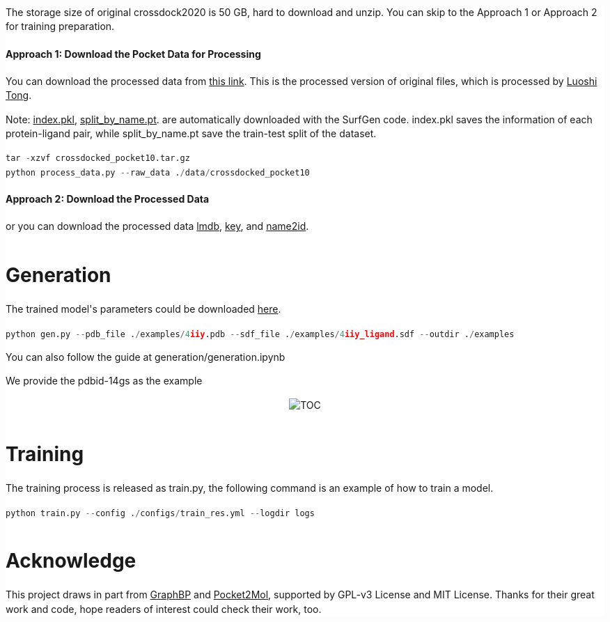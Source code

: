 The storage size of original crossdock2020 is 50 GB, hard to download and unzip. You can skip to the Approach 1 or Approach 2 for training preparation. 

#### Approach 1: Download the Pocket Data for Processing

You can download the processed data from [this link](https://drive.google.com/drive/folders/1CzwxmTpjbrt83z_wBzcQncq84OVDPurM). This is the processed version of original files, which is processed by [Luoshi Tong](https://github.com/luost26/3D-Generative-SBDD/tree/main/data).

Note: [index.pkl](https://github.com/HaotianZhangAI4Science/ResGen/tree/main/data/crossdocked_pocket10),  [split_by_name.pt](https://github.com/HaotianZhangAI4Science/ResGen/tree/main/data). are automatically downloaded with the SurfGen code.  index.pkl saves the information of each protein-ligand pair, while split_by_name.pt save the train-test split of the dataset.

```python
tar -xzvf crossdocked_pocket10.tar.gz
python process_data.py --raw_data ./data/crossdocked_pocket10 
```

#### Approach 2: Download the Processed Data

or you can download the processed data [lmdb](https://doi.org/10.5281/zenodo.7759114), [key](https://doi.org/10.5281/zenodo.7759114), and [name2id](https://doi.org/10.5281/zenodo.7759114). 



# Generation

The trained model's parameters could be downloaded [here](https://drive.google.com/file/d/1RoVnHBLuPGFh2qGlCMoCRKtY-Rribp0j/view?usp=sharing).  

```python
python gen.py --pdb_file ./examples/4iiy.pdb --sdf_file ./examples/4iiy_ligand.sdf --outdir ./examples
```

You can also follow the guide at generation/generation.ipynb 

We provide the pdbid-14gs as the example

<div align=center>
<img src="./figures/example.png" width="50%" height="50%" alt="TOC" align=center />
</div>



# Training 

The training process is released as train.py, the following command is an example of how to train a model.

```python
python train.py --config ./configs/train_res.yml --logdir logs
```



# Acknowledge

This project draws in part from [GraphBP](https://github.com/divelab/GraphBP) and [Pocket2Mol](https://github.com/pengxingang/Pocket2Mol), supported by GPL-v3 License and MIT License. Thanks for their great work and code, hope readers of interest could check their work, too.  










